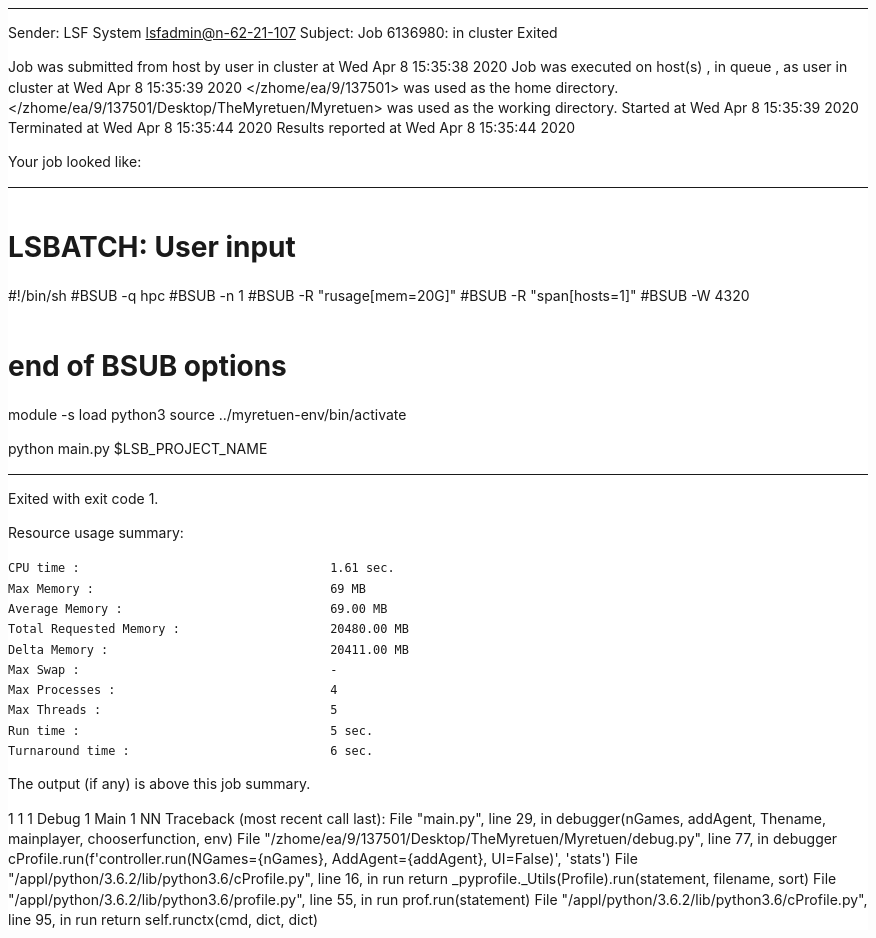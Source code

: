------------------------------------------------------------
Sender: LSF System <lsfadmin@n-62-21-107>
Subject: Job 6136980: <NNAgent1HistoryLength7> in cluster <dcc> Exited

Job <NNAgent1HistoryLength7> was submitted from host <n-62-30-3> by user <s183914> in cluster <dcc> at Wed Apr  8 15:35:38 2020
Job was executed on host(s) <n-62-21-107>, in queue <hpc>, as user <s183914> in cluster <dcc> at Wed Apr  8 15:35:39 2020
</zhome/ea/9/137501> was used as the home directory.
</zhome/ea/9/137501/Desktop/TheMyretuen/Myretuen> was used as the working directory.
Started at Wed Apr  8 15:35:39 2020
Terminated at Wed Apr  8 15:35:44 2020
Results reported at Wed Apr  8 15:35:44 2020

Your job looked like:

------------------------------------------------------------
# LSBATCH: User input
#!/bin/sh
#BSUB -q hpc
#BSUB -n 1
#BSUB -R "rusage[mem=20G]"
#BSUB -R "span[hosts=1]"
#BSUB -W 4320
# end of BSUB options

module -s load python3
source ../myretuen-env/bin/activate

python main.py $LSB_PROJECT_NAME


------------------------------------------------------------

Exited with exit code 1.

Resource usage summary:

    CPU time :                                   1.61 sec.
    Max Memory :                                 69 MB
    Average Memory :                             69.00 MB
    Total Requested Memory :                     20480.00 MB
    Delta Memory :                               20411.00 MB
    Max Swap :                                   -
    Max Processes :                              4
    Max Threads :                                5
    Run time :                                   5 sec.
    Turnaround time :                            6 sec.

The output (if any) is above this job summary.

1 1 1 Debug
1 Main
1 NN
Traceback (most recent call last):
  File "main.py", line 29, in <module>
    debugger(nGames, addAgent, Thename, mainplayer, chooserfunction, env)
  File "/zhome/ea/9/137501/Desktop/TheMyretuen/Myretuen/debug.py", line 77, in debugger
    cProfile.run(f'controller.run(NGames={nGames}, AddAgent={addAgent}, UI=False)', 'stats')
  File "/appl/python/3.6.2/lib/python3.6/cProfile.py", line 16, in run
    return _pyprofile._Utils(Profile).run(statement, filename, sort)
  File "/appl/python/3.6.2/lib/python3.6/profile.py", line 55, in run
    prof.run(statement)
  File "/appl/python/3.6.2/lib/python3.6/cProfile.py", line 95, in run
    return self.runctx(cmd, dict, dict)